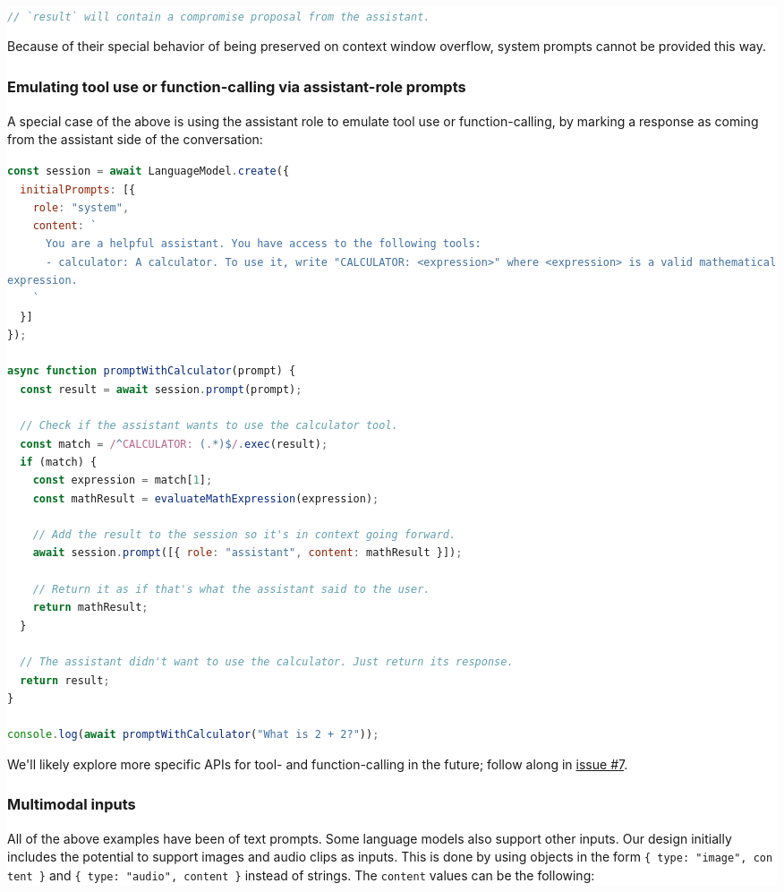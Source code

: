 ```js
// `result` will contain a compromise proposal from the assistant.
```

Because of their special behavior of being preserved on context window overflow, system prompts cannot be provided this way.

### Emulating tool use or function-calling via assistant-role prompts

A special case of the above is using the assistant role to emulate tool use or function-calling, by marking a response as coming from the assistant side of the conversation:

```js
const session = await LanguageModel.create({
  initialPrompts: [{
    role: "system",
    content: `
      You are a helpful assistant. You have access to the following tools:
      - calculator: A calculator. To use it, write "CALCULATOR: <expression>" where <expression> is a valid mathematical expression.
    `
  }]
});

async function promptWithCalculator(prompt) {
  const result = await session.prompt(prompt);

  // Check if the assistant wants to use the calculator tool.
  const match = /^CALCULATOR: (.*)$/.exec(result);
  if (match) {
    const expression = match[1];
    const mathResult = evaluateMathExpression(expression);

    // Add the result to the session so it's in context going forward.
    await session.prompt([{ role: "assistant", content: mathResult }]);

    // Return it as if that's what the assistant said to the user.
    return mathResult;
  }

  // The assistant didn't want to use the calculator. Just return its response.
  return result;
}

console.log(await promptWithCalculator("What is 2 + 2?"));
```

We'll likely explore more specific APIs for tool- and function-calling in the future; follow along in [issue #7](https://github.com/webmachinelearning/prompt-api/issues/7).

### Multimodal inputs

All of the above examples have been of text prompts. Some language models also support other inputs. Our design initially includes the potential to support images and audio clips as inputs. This is done by using objects in the form `{ type: "image", content }` and `{ type: "audio", content }` instead of strings. The `content` values can be the following:
